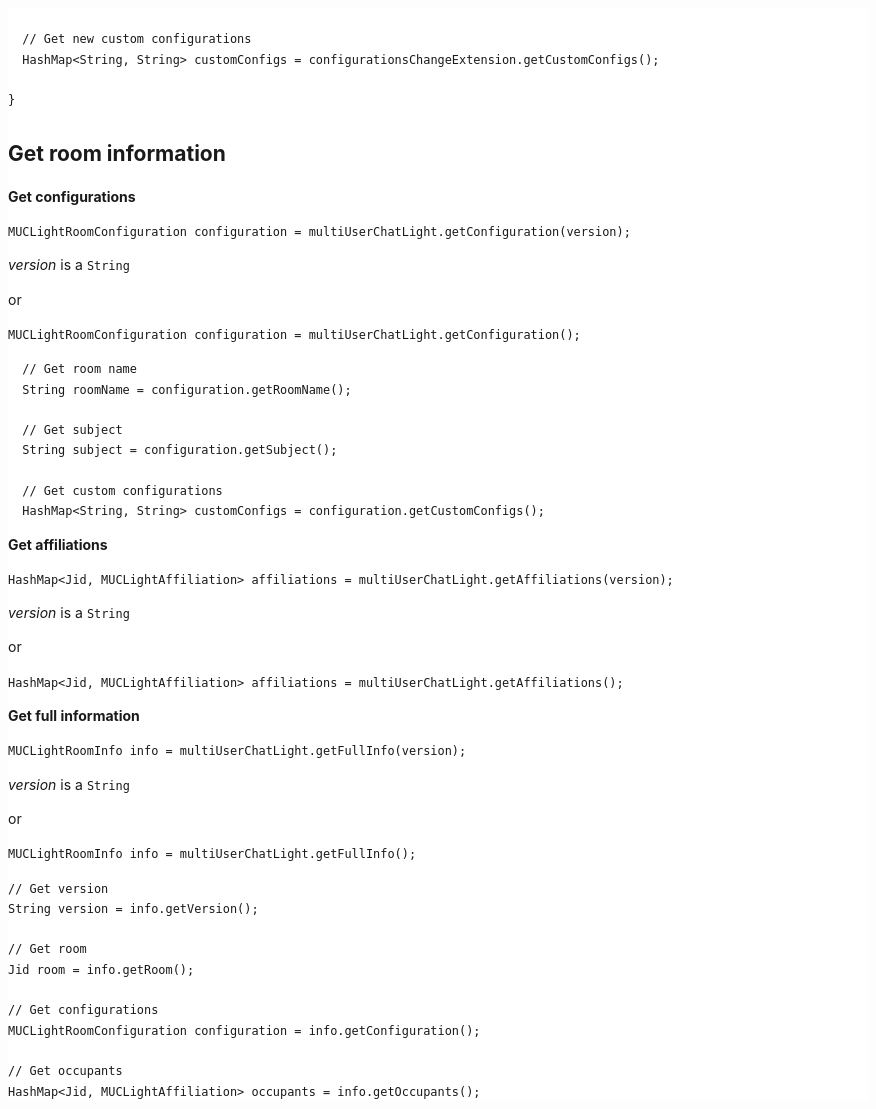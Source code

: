 ```

  // Get new custom configurations
  HashMap<String, String> customConfigs = configurationsChangeExtension.getCustomConfigs();

}
```


Get room information
--------------------

**Get configurations** 

```
MUCLightRoomConfiguration configuration = multiUserChatLight.getConfiguration(version);
```
*version* is a `String`

or
```
MUCLightRoomConfiguration configuration = multiUserChatLight.getConfiguration();
```

```
  // Get room name
  String roomName = configuration.getRoomName();

  // Get subject
  String subject = configuration.getSubject();

  // Get custom configurations
  HashMap<String, String> customConfigs = configuration.getCustomConfigs();
```

**Get affiliations**

```
HashMap<Jid, MUCLightAffiliation> affiliations = multiUserChatLight.getAffiliations(version);
```
*version* is a `String`

or
```
HashMap<Jid, MUCLightAffiliation> affiliations = multiUserChatLight.getAffiliations();
```

**Get full information**

```
MUCLightRoomInfo info = multiUserChatLight.getFullInfo(version);
```
*version* is a `String`

or
```
MUCLightRoomInfo info = multiUserChatLight.getFullInfo();
```
```
// Get version
String version = info.getVersion();

// Get room
Jid room = info.getRoom();

// Get configurations
MUCLightRoomConfiguration configuration = info.getConfiguration();

// Get occupants
HashMap<Jid, MUCLightAffiliation> occupants = info.getOccupants();
```
